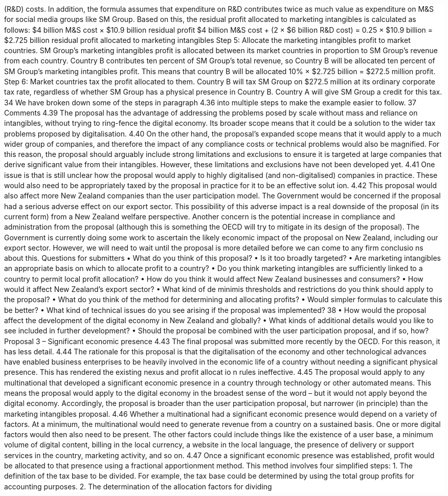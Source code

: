 (R&D) costs. In addition, the formula assumes that expenditure on R&D contributes twice as much value as expenditure on M&S for social media groups like SM Group. Based on this, the residual profit allocated to marketing intangibles is calculated as follows: $4 billion M&S cost × $10.9 billion residual profit $4 billion M&S cost + (2 × $6 billion R&D cost) = 0.25 × $10.9 billion = $2.725 billion residual profit allocated to marketing intangibles Step 5: Allocate the marketing intangibles profit to market countries. SM Group’s marketing intangibles profit is allocated between its market countries in proportion to SM Group’s revenue from each country. Country B contributes ten percent of SM Group’s total revenue, so Country B will be allocated ten percent of SM Group’s marketing intangibles profit. This means that country B will be allocated 10% × $2.725 billion = $272.5 million profit. Step 6: Market countries tax the profit allocated to them. Country B will tax SM Group on $272.5 million at its ordinary corporate tax rate, regardless of whether SM Group has a physical presence in Country B. Country A will give SM Group a credit for this tax. 34 We have broken down some of the steps in paragraph 4.36 into multiple steps to make the example easier to follow. 37 Comments 4.39 The proposal has the advantage of addressing the problems posed by scale without mass and reliance on intangibles, without trying to ring-fence the digital economy. Its broader scope means that it could be a solution to the wider tax problems proposed by digitalisation. 4.40 On the other hand, the proposal’s expanded scope means that it would apply to a much wider group of companies, and therefore the impact of any compliance costs or technical problems would also be magnified. For this reason, the proposal should arguably include strong limitations and exclusions to ensure it is targeted at large companies that derive significant value from their intangibles. However, these limitations and exclusions have not been developed yet. 4.41 One issue is that is still unclear how the proposal would apply to highly digitalised (and non-digitalised) companies in practice. These would also need to be appropriately taxed by the proposal in practice for it to be an effective solut ion. 4.42 This proposal would also affect more New Zealand companies than the user participation model. The Government would be concerned if the proposal had a serious adverse effect on our export sector. This possibility of this adverse impact is a real downside of the proposal (in its current form) from a New Zealand welfare perspective. Another concern is the potential increase in compliance and administration from the proposal (although this is something the OECD will try to mitigate in its design of the proposal). The Government is currently doing some work to ascertain the likely economic impact of the proposal on New Zealand, including our export sector. However, we will need to wait until the proposal is more detailed before we can come to any firm conclusio ns about this. Questions for submitters • What do you think of this proposal? • Is it too broadly targeted? • Are marketing intangibles an appropriate basis on which to allocate profit to a country? • Do you think marketing intangibles are sufficiently linked to a country to permit local profit allocation? • How do you think it would affect New Zealand businesses and consumers? • How would it affect New Zealand’s export sector? • What kind of de minimis thresholds and restrictions do you think should apply to the proposal? • What do you think of the method for determining and allocating profits? • Would simpler formulas to calculate this be better? • What kind of technical issues do you see arising if the proposal was implemented? 38 • How would the proposal affect the development of the digital economy in New Zealand and globally? • What kinds of additional details would you like to see included in further development? • Should the proposal be combined with the user participation proposal, and if so, how? Proposal 3 – Significant economic presence 4.43 The final proposal was submitted more recently by the OECD. For this reason, it has less detail. 4.44 The rationale for this proposal is that the digitalisation of the economy and other technological advances have enabled business enterprises to be heavily involved in the economic life of a country without needing a significant physical presence. This has rendered the existing nexus and profit allocat io n rules ineffective. 4.45 The proposal would apply to any multinational that developed a significant economic presence in a country through technology or other automated means. This means the proposal would apply to the digital economy in the broadest sense of the word – but it would not apply beyond the digital economy. Accordingly, the proposal is broader than the user participation proposal, but narrower (in principle) than the marketing intangibles proposal. 4.46 Whether a multinational had a significant economic presence would depend on a variety of factors. At a minimum, the multinational would need to generate revenue from a country on a sustained basis. One or more digital factors would then also need to be present. The other factors could include things like the existence of a user base, a minimum volume of digital content, billing in the local currency, a website in the local language, the presence of delivery or support services in the country, marketing activity, and so on. 4.47 Once a significant economic presence was established, profit would be allocated to that presence using a fractional apportionment method. This method involves four simplified steps: 1. The definition of the tax base to be divided. For example, the tax base could be determined by using the total group profits for accounting purposes. 2. The determination of the allocation factors for dividing